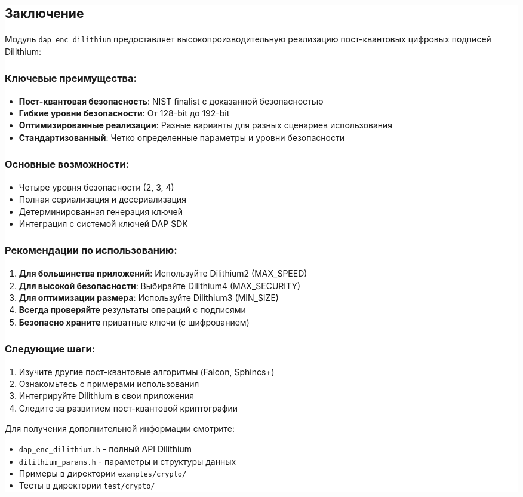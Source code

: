 ## Заключение

Модуль `dap_enc_dilithium` предоставляет высокопроизводительную реализацию пост-квантовых цифровых подписей Dilithium:

### Ключевые преимущества:
- **Пост-квантовая безопасность**: NIST finalist с доказанной безопасностью
- **Гибкие уровни безопасности**: От 128-bit до 192-bit
- **Оптимизированные реализации**: Разные варианты для разных сценариев использования
- **Стандартизованный**: Четко определенные параметры и уровни безопасности

### Основные возможности:
- Четыре уровня безопасности (2, 3, 4)
- Полная сериализация и десериализация
- Детерминированная генерация ключей
- Интеграция с системой ключей DAP SDK

### Рекомендации по использованию:
1. **Для большинства приложений**: Используйте Dilithium2 (MAX_SPEED)
2. **Для высокой безопасности**: Выбирайте Dilithium4 (MAX_SECURITY)
3. **Для оптимизации размера**: Используйте Dilithium3 (MIN_SIZE)
4. **Всегда проверяйте** результаты операций с подписями
5. **Безопасно храните** приватные ключи (с шифрованием)

### Следующие шаги:
1. Изучите другие пост-квантовые алгоритмы (Falcon, Sphincs+)
2. Ознакомьтесь с примерами использования
3. Интегрируйте Dilithium в свои приложения
4. Следите за развитием пост-квантовой криптографии

Для получения дополнительной информации смотрите:
- `dap_enc_dilithium.h` - полный API Dilithium
- `dilithium_params.h` - параметры и структуры данных
- Примеры в директории `examples/crypto/`
- Тесты в директории `test/crypto/`

